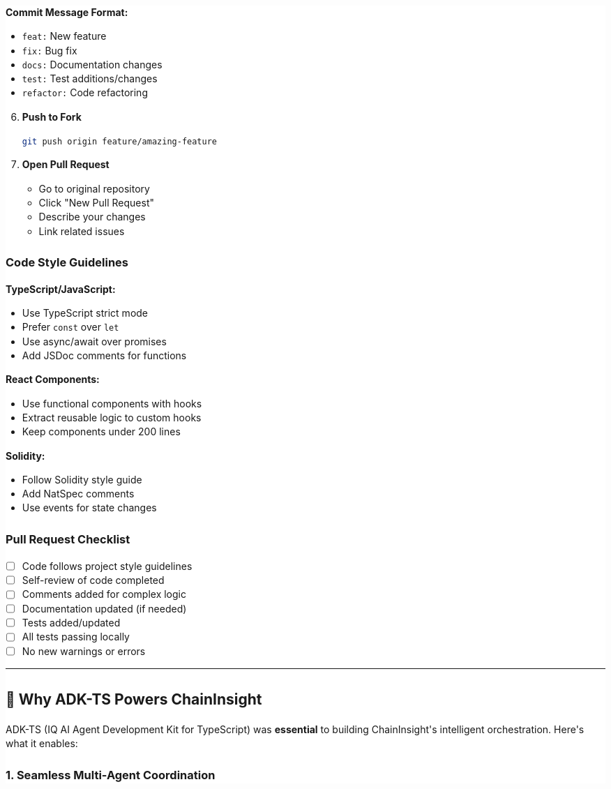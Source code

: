    **Commit Message Format:**
   - `feat:` New feature
   - `fix:` Bug fix
   - `docs:` Documentation changes
   - `test:` Test additions/changes
   - `refactor:` Code refactoring

6. **Push to Fork**
   ```bash
   git push origin feature/amazing-feature
   ```

7. **Open Pull Request**
   - Go to original repository
   - Click "New Pull Request"
   - Describe your changes
   - Link related issues

### Code Style Guidelines

**TypeScript/JavaScript:**
- Use TypeScript strict mode
- Prefer `const` over `let`
- Use async/await over promises
- Add JSDoc comments for functions

**React Components:**
- Use functional components with hooks
- Extract reusable logic to custom hooks
- Keep components under 200 lines

**Solidity:**
- Follow Solidity style guide
- Add NatSpec comments
- Use events for state changes

### Pull Request Checklist

- [ ] Code follows project style guidelines
- [ ] Self-review of code completed
- [ ] Comments added for complex logic
- [ ] Documentation updated (if needed)
- [ ] Tests added/updated
- [ ] All tests passing locally
- [ ] No new warnings or errors

---

## 🎯 Why ADK-TS Powers ChainInsight

ADK-TS (IQ AI Agent Development Kit for TypeScript) was **essential** to building ChainInsight's intelligent orchestration. Here's what it enables:

### 1. Seamless Multi-Agent Coordination
